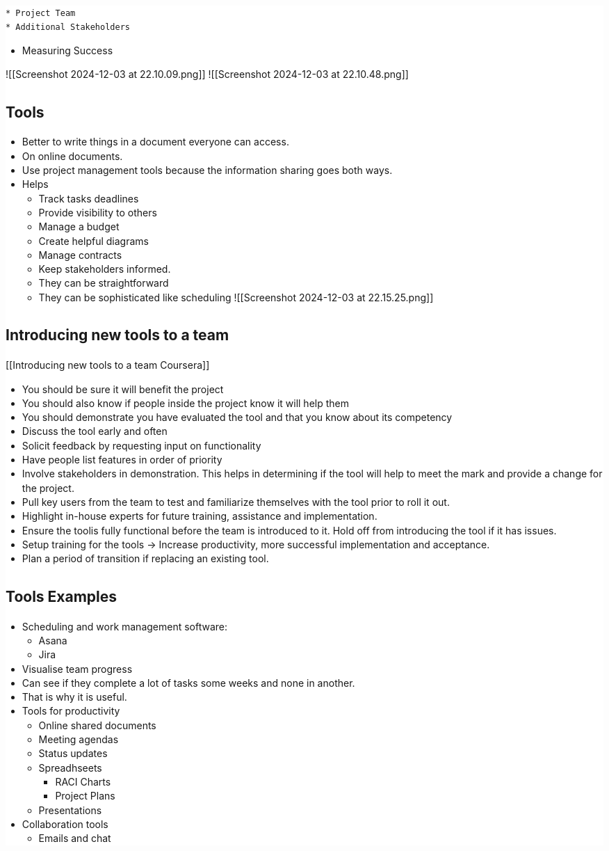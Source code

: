 	* Project Team
	* Additional Stakeholders
* Measuring Success

![[Screenshot 2024-12-03 at 22.10.09.png]]
![[Screenshot 2024-12-03 at 22.10.48.png]]

## Tools
* Better to write things in a document everyone can access.
* On online documents. 
* Use project management tools because the information sharing goes both ways. 
* Helps
	* Track tasks deadlines
	* Provide visibility to others
	* Manage a budget
	* Create helpful diagrams
	* Manage contracts
	* Keep stakeholders informed. 
	* They can be straightforward
	* They can be sophisticated like scheduling 
![[Screenshot 2024-12-03 at 22.15.25.png]]

## Introducing new tools to a team
[[Introducing new tools to a team  Coursera]]

* You should be sure it will benefit the project
* You should also know if people inside the project know it will help them 
* You should demonstrate you have evaluated the tool and that you know about its competency
* Discuss the tool early and often
* Solicit feedback by requesting input on functionality
* Have people list features in order of priority
* Involve stakeholders in demonstration. This helps in determining if the tool will help to meet the mark and provide a change for the project. 
* Pull key users from the team to test and familiarize themselves with the tool prior to roll it out. 
* Highlight in-house experts for future training, assistance and implementation. 
* Ensure the toolis fully functional before the team is introduced to it. Hold off from introducing the tool if it has issues. 
* Setup training for the tools -> Increase productivity, more successful implementation and acceptance. 
* Plan a period of transition if replacing an existing tool. 

## Tools Examples
* Scheduling and work management software:
	* Asana
	* Jira
* Visualise team progress
* Can see if they complete a lot of tasks some weeks and none in another. 
* That is why it is useful. 
* Tools for productivity
	* Online shared documents
	* Meeting agendas
	* Status updates
	* Spreadhseets
		* RACI Charts
		* Project Plans
	* Presentations
* Collaboration tools
	* Emails and chat
